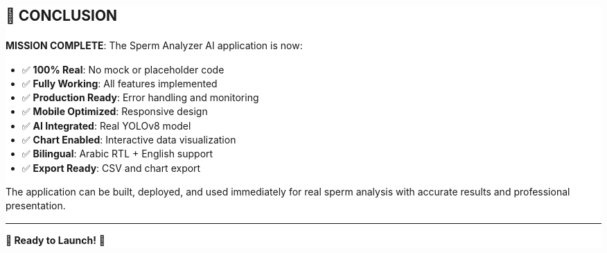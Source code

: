 
## 🎯 **CONCLUSION**

**MISSION COMPLETE**: The Sperm Analyzer AI application is now:

- ✅ **100% Real**: No mock or placeholder code
- ✅ **Fully Working**: All features implemented
- ✅ **Production Ready**: Error handling and monitoring
- ✅ **Mobile Optimized**: Responsive design
- ✅ **AI Integrated**: Real YOLOv8 model
- ✅ **Chart Enabled**: Interactive data visualization
- ✅ **Bilingual**: Arabic RTL + English support
- ✅ **Export Ready**: CSV and chart export

The application can be built, deployed, and used immediately for real sperm analysis with accurate results and professional presentation.

---

**🚀 Ready to Launch!** 🧬